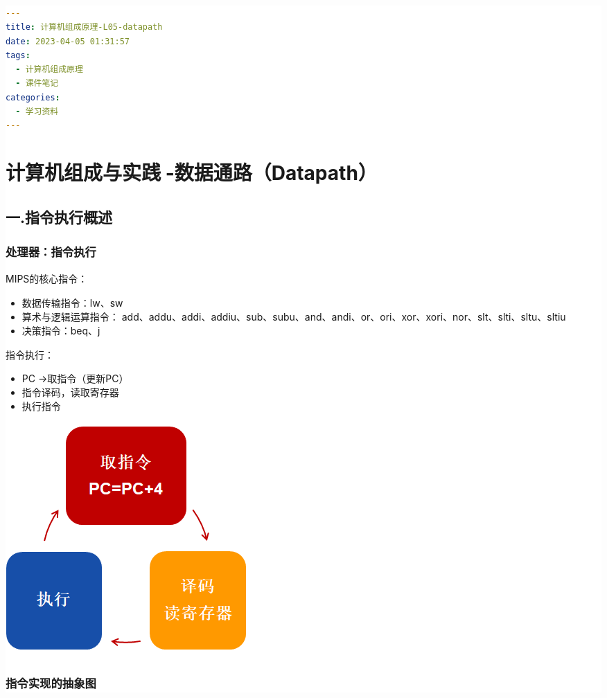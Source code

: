 ```yaml
---
title: 计算机组成原理-L05-datapath
date: 2023-04-05 01:31:57
tags:
  - 计算机组成原理
  - 课件笔记
categories:
  - 学习资料
---
```


# **计算机组成与实践** -**数据通路（Datapath）**

## 一.**指令执行概述**

### **处理器：指令执行**

MIPS的核心指令：

- 数据传输指令：lw、sw
- 算术与逻辑运算指令： add、addu、addi、addiu、sub、subu、and、andi、or、ori、xor、xori、nor、slt、slti、sltu、sltiu
- 决策指令：beq、j

指令执行：

- PC ->取指令（更新PC）
- 指令译码，读取寄存器
- 执行指令

![转换](计算机组成原理-L05-datapath/image-20230405102613034.png)

### **指令实现的抽象图**

